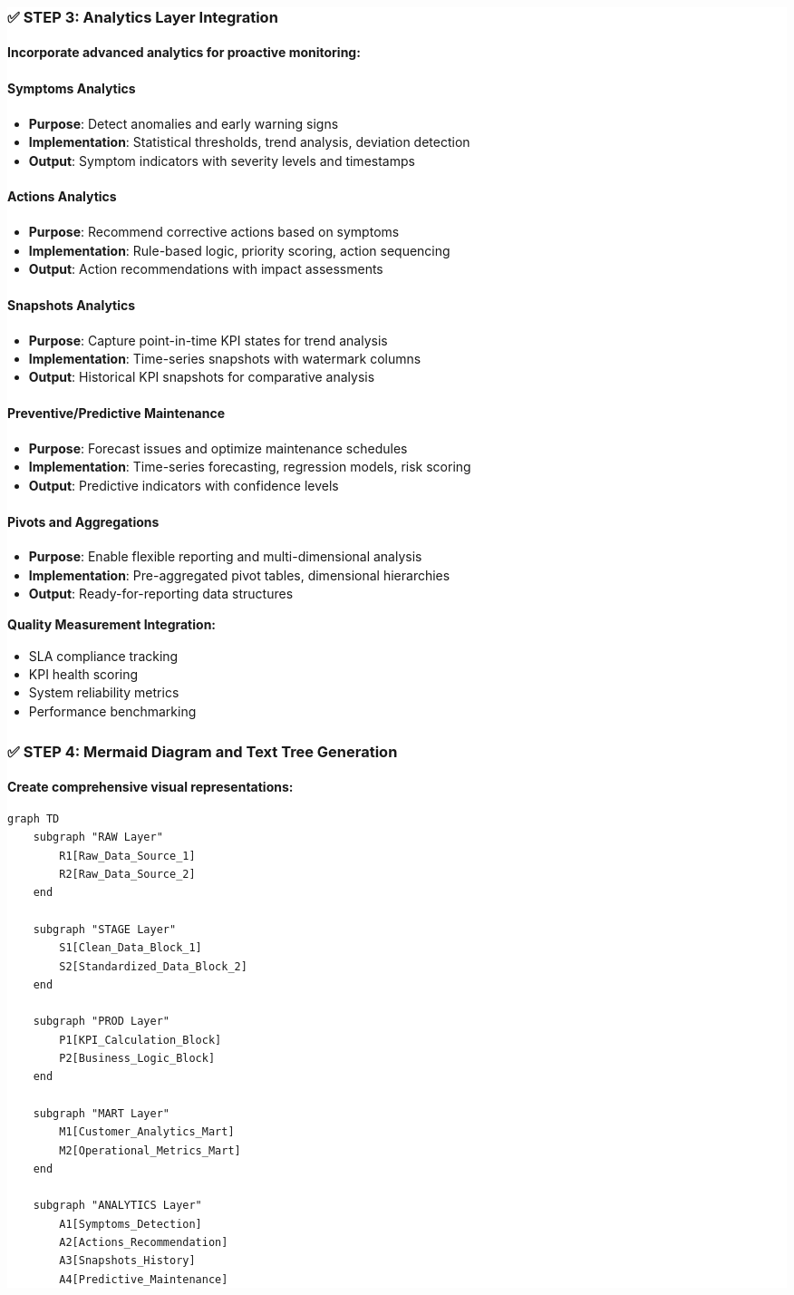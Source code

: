 ### ✅ STEP 3: Analytics Layer Integration
**Incorporate advanced analytics for proactive monitoring:**

#### Symptoms Analytics
- **Purpose**: Detect anomalies and early warning signs
- **Implementation**: Statistical thresholds, trend analysis, deviation detection
- **Output**: Symptom indicators with severity levels and timestamps

#### Actions Analytics  
- **Purpose**: Recommend corrective actions based on symptoms
- **Implementation**: Rule-based logic, priority scoring, action sequencing
- **Output**: Action recommendations with impact assessments

#### Snapshots Analytics
- **Purpose**: Capture point-in-time KPI states for trend analysis
- **Implementation**: Time-series snapshots with watermark columns
- **Output**: Historical KPI snapshots for comparative analysis

#### Preventive/Predictive Maintenance
- **Purpose**: Forecast issues and optimize maintenance schedules
- **Implementation**: Time-series forecasting, regression models, risk scoring
- **Output**: Predictive indicators with confidence levels

#### Pivots and Aggregations
- **Purpose**: Enable flexible reporting and multi-dimensional analysis
- **Implementation**: Pre-aggregated pivot tables, dimensional hierarchies
- **Output**: Ready-for-reporting data structures

**Quality Measurement Integration:**
- SLA compliance tracking
- KPI health scoring
- System reliability metrics
- Performance benchmarking

### ✅ STEP 4: Mermaid Diagram and Text Tree Generation
**Create comprehensive visual representations:**

```mermaid
graph TD
    subgraph "RAW Layer"
        R1[Raw_Data_Source_1]
        R2[Raw_Data_Source_2]
    end
    
    subgraph "STAGE Layer"
        S1[Clean_Data_Block_1]
        S2[Standardized_Data_Block_2]
    end
    
    subgraph "PROD Layer"
        P1[KPI_Calculation_Block]
        P2[Business_Logic_Block]
    end
    
    subgraph "MART Layer"
        M1[Customer_Analytics_Mart]
        M2[Operational_Metrics_Mart]
    end
    
    subgraph "ANALYTICS Layer"
        A1[Symptoms_Detection]
        A2[Actions_Recommendation]
        A3[Snapshots_History]
        A4[Predictive_Maintenance]
```